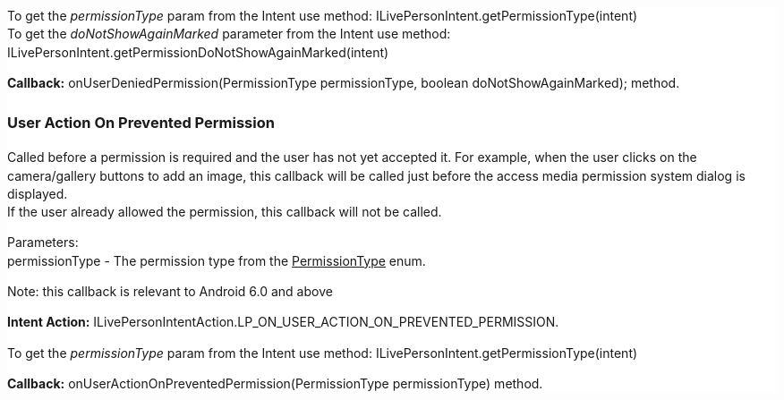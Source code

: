 To get the _permissionType_ param from the Intent use method: ILivePersonIntent.getPermissionType(intent)  
To get the _doNotShowAgainMarked_ parameter from the Intent use method: ILivePersonIntent.getPermissionDoNotShowAgainMarked(intent)

__Callback:__ onUserDeniedPermission(PermissionType permissionType, boolean doNotShowAgainMarked); method.

###  User Action On Prevented Permission

Called before a permission is required and the user has not yet accepted it. For example, when
the user clicks on the camera/gallery buttons to add an image, this callback will be called just before the access media permission system dialog is displayed.  
If the user already allowed the permission, this callback will not be called.

Parameters:  
permissionType - The permission type from the [PermissionType](android-interface-definitions.html#permissiontype) enum.

Note: this callback is relevant to Android 6.0 and above

__Intent Action:__ ILivePersonIntentAction.LP_ON_USER_ACTION_ON_PREVENTED_PERMISSION.  

To get the _permissionType_ param from the Intent use method: ILivePersonIntent.getPermissionType(intent)  

__Callback:__ onUserActionOnPreventedPermission(PermissionType permissionType) method.
